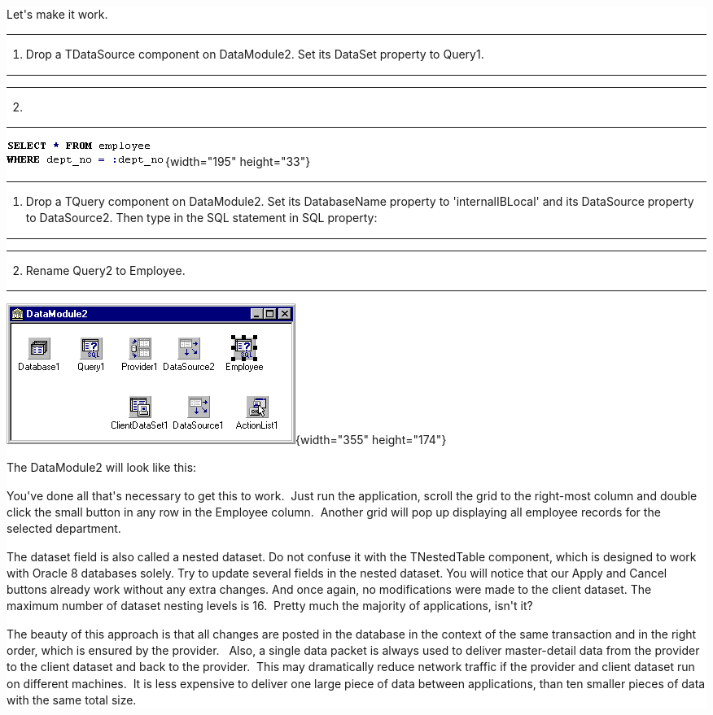 Let's make it work.

  ---- ----------------------------------------------------------------------------------
  1.   Drop a TDataSource component on DataModule2. Set its DataSet property to Query1.
  ---- ----------------------------------------------------------------------------------

  ---- --
  2.   
  ---- --

![](/pic/embim1879.png){width="195" height="33"}

  ---- ----------------------------------------------------------------------------------------------------------------------------------------------------------------------------------------
  1.   Drop a TQuery component on DataModule2. Set its DatabaseName property to 'internalIBLocal' and its DataSource property to DataSource2. Then type in the SQL statement in SQL property:
  ---- ----------------------------------------------------------------------------------------------------------------------------------------------------------------------------------------

  ---- ----------------------------
  2.   Rename Query2 to Employee.
  ---- ----------------------------

![clip0179](/pic/clip0179.png){width="355" height="174"}

The DataModule2 will look like this:

You've done all that's necessary to get this to work.  Just run the
application, scroll the grid to the right-most column and double click
the small button in any row in the Employee column.  Another grid will
pop up displaying all employee records for the selected department.

The dataset field is also called a nested dataset. Do not confuse it
with the TNestedTable component, which is designed to work with Oracle 8
databases solely. Try to update several fields in the nested dataset.
You will notice that our Apply and Cancel buttons already work without
any extra changes. And once again, no modifications were made to the
client dataset. The maximum number of dataset nesting levels is 16. 
Pretty much the majority of applications, isn't it?

The beauty of this approach is that all changes are posted in the
database in the context of the same transaction and in the right order,
which is ensured by the provider.   Also, a single data packet is always
used to deliver master-detail data from the provider to the client
dataset and back to the provider.  This may dramatically reduce network
traffic if the provider and client dataset run on different machines. 
It is less expensive to deliver one large piece of data between
applications, than ten smaller pieces of data with the same total size.
